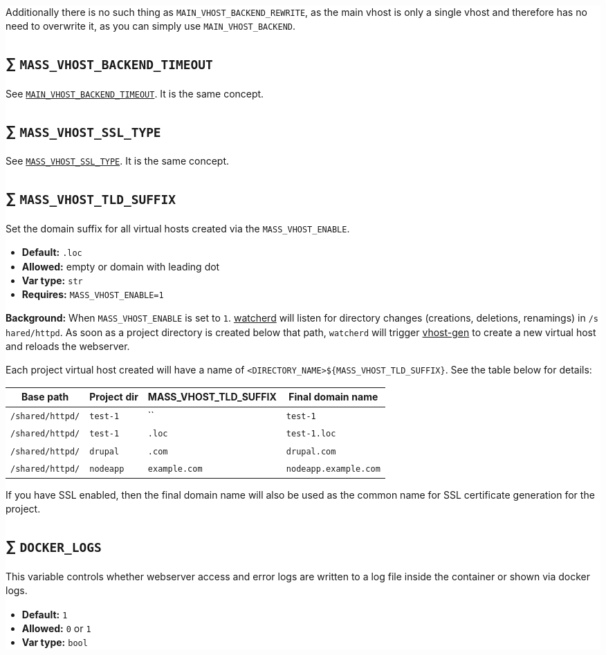 Additionally there is no such thing as `MAIN_VHOST_BACKEND_REWRITE`, as the main vhost is only a single vhost and therefore has no need to overwrite it, as you can simply use `MAIN_VHOST_BACKEND`.



## ∑ `MASS_VHOST_BACKEND_TIMEOUT`

See [`MAIN_VHOST_BACKEND_TIMEOUT`](#-main_vhost_backend-timeout). It is the same concept.



## ∑ `MASS_VHOST_SSL_TYPE`

See [`MASS_VHOST_SSL_TYPE`](#-main_vhost_ssl-type). It is the same concept.



## ∑ `MASS_VHOST_TLD_SUFFIX`

Set the domain suffix for all virtual hosts created via the `MASS_VHOST_ENABLE`.

* **Default:** `.loc`
* **Allowed:** empty or domain with leading dot
* **Var type:** `str`
* **Requires:** `MASS_VHOST_ENABLE=1`


**Background:** When `MASS_VHOST_ENABLE` is set to `1`. [watcherd](https://github.com/devilbox/watcherd) will listen for directory changes (creations, deletions, renamings) in `/shared/httpd`. As soon as a project directory is created below that path, `watcherd` will trigger [vhost-gen](https://github.com/john-ea/vhost-gen/) to create a new virtual host and reloads the webserver.

Each project virtual host created will have a name of `<DIRECTORY_NAME>${MASS_VHOST_TLD_SUFFIX}`. See the table below for details:

| Base path        | Project dir | MASS_VHOST_TLD_SUFFIX | Final domain name     |
|------------------|-------------|-----------------------|-----------------------|
| `/shared/httpd/` | `test-1`    | ``                    | `test-1`              |
| `/shared/httpd/` | `test-1`    | `.loc`                | `test-1.loc`          |
| `/shared/httpd/` | `drupal`    | `.com`                | `drupal.com`          |
| `/shared/httpd/` | `nodeapp`   | `example.com`         | `nodeapp.example.com` |

If you have SSL enabled, then the final domain name will also be used as the common name for SSL certificate generation for the project.



## ∑ `DOCKER_LOGS`

This variable controls whether webserver access and error logs are written to a log file inside the container or shown via docker logs.

* **Default:** `1`
* **Allowed:** `0` or `1`
* **Var type:** `bool`

